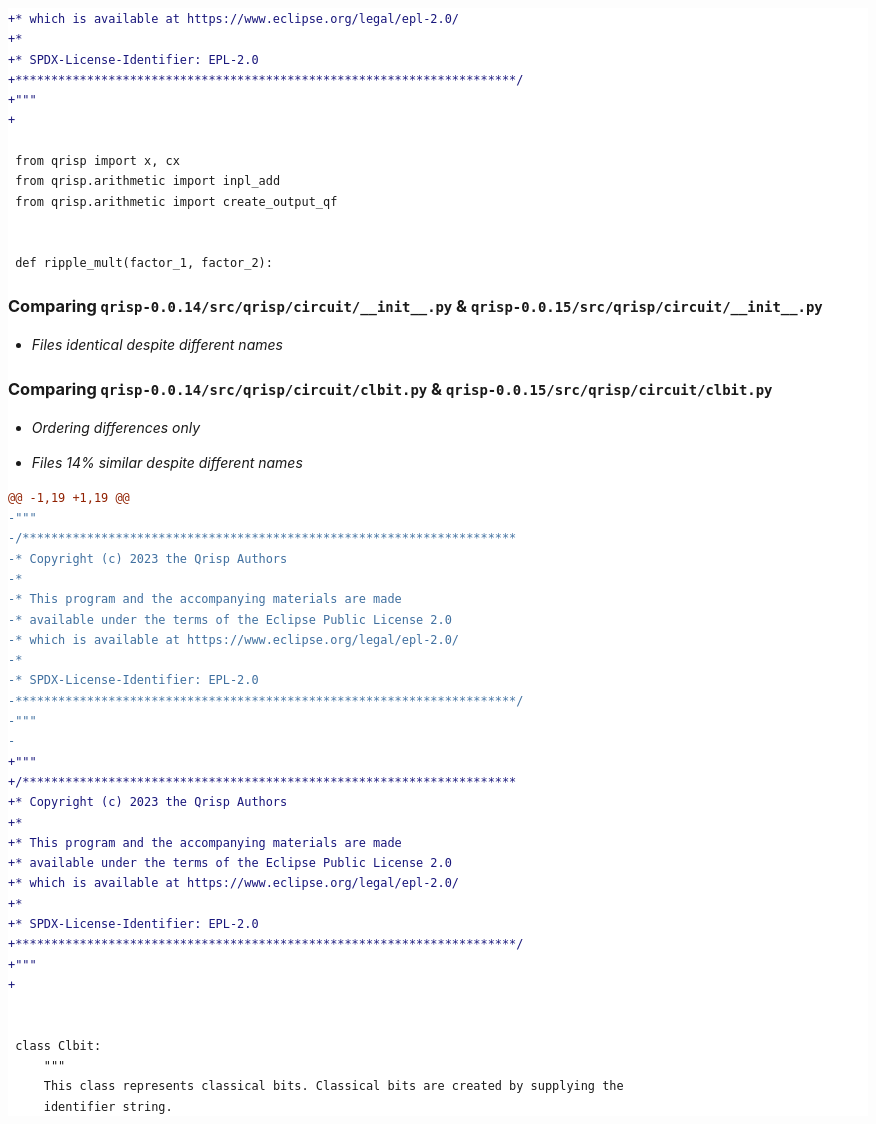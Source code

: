 ```diff
+* which is available at https://www.eclipse.org/legal/epl-2.0/
+*
+* SPDX-License-Identifier: EPL-2.0
+**********************************************************************/
+"""
+
 
 from qrisp import x, cx
 from qrisp.arithmetic import inpl_add
 from qrisp.arithmetic import create_output_qf
 
 
 def ripple_mult(factor_1, factor_2):
```

### Comparing `qrisp-0.0.14/src/qrisp/circuit/__init__.py` & `qrisp-0.0.15/src/qrisp/circuit/__init__.py`

 * *Files identical despite different names*

### Comparing `qrisp-0.0.14/src/qrisp/circuit/clbit.py` & `qrisp-0.0.15/src/qrisp/circuit/clbit.py`

 * *Ordering differences only*

 * *Files 14% similar despite different names*

```diff
@@ -1,19 +1,19 @@
-"""
-/*********************************************************************
-* Copyright (c) 2023 the Qrisp Authors
-*
-* This program and the accompanying materials are made
-* available under the terms of the Eclipse Public License 2.0
-* which is available at https://www.eclipse.org/legal/epl-2.0/
-*
-* SPDX-License-Identifier: EPL-2.0
-**********************************************************************/
-"""
-
+"""
+/*********************************************************************
+* Copyright (c) 2023 the Qrisp Authors
+*
+* This program and the accompanying materials are made
+* available under the terms of the Eclipse Public License 2.0
+* which is available at https://www.eclipse.org/legal/epl-2.0/
+*
+* SPDX-License-Identifier: EPL-2.0
+**********************************************************************/
+"""
+
 
 
 class Clbit:
     """
     This class represents classical bits. Classical bits are created by supplying the
     identifier string.
```
